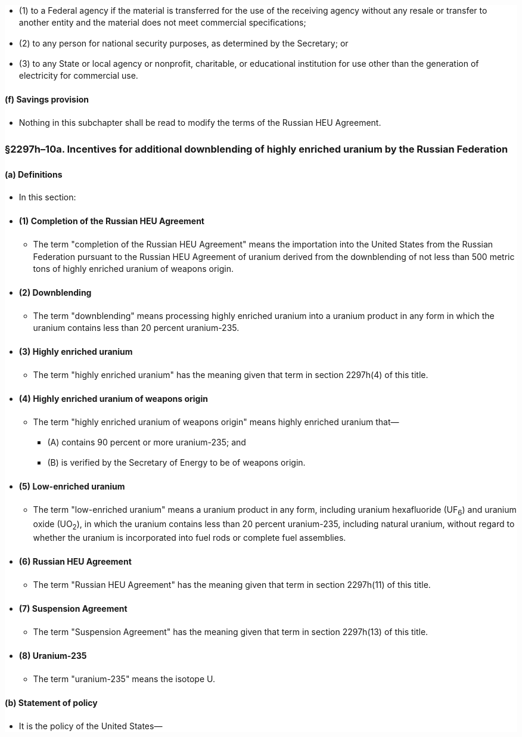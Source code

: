   * (1) to a Federal agency if the material is transferred for the use of the receiving agency without any resale or transfer to another entity and the material does not meet commercial specifications;

  * (2) to any person for national security purposes, as determined by the Secretary; or

  * (3) to any State or local agency or nonprofit, charitable, or educational institution for use other than the generation of electricity for commercial use.

#### (f) Savings provision
* Nothing in this subchapter shall be read to modify the terms of the Russian HEU Agreement.

### §2297h–10a. Incentives for additional downblending of highly enriched uranium by the Russian Federation
#### (a) Definitions
* In this section:

* #### (1) Completion of the Russian HEU Agreement
  * The term "completion of the Russian HEU Agreement" means the importation into the United States from the Russian Federation pursuant to the Russian HEU Agreement of uranium derived from the downblending of not less than 500 metric tons of highly enriched uranium of weapons origin.

* #### (2) Downblending
  * The term "downblending" means processing highly enriched uranium into a uranium product in any form in which the uranium contains less than 20 percent uranium-235.

* #### (3) Highly enriched uranium
  * The term "highly enriched uranium" has the meaning given that term in section 2297h(4) of this title.

* #### (4) Highly enriched uranium of weapons origin
  * The term "highly enriched uranium of weapons origin" means highly enriched uranium that—

    * (A) contains 90 percent or more uranium-235; and

    * (B) is verified by the Secretary of Energy to be of weapons origin.

* #### (5) Low-enriched uranium
  * The term "low-enriched uranium" means a uranium product in any form, including uranium hexafluoride (UF<sub>6</sub>) and uranium oxide (UO<sub>2</sub>), in which the uranium contains less than 20 percent uranium-235, including natural uranium, without regard to whether the uranium is incorporated into fuel rods or complete fuel assemblies.

* #### (6) Russian HEU Agreement
  * The term "Russian HEU Agreement" has the meaning given that term in section 2297h(11) of this title.

* #### (7) Suspension Agreement
  * The term "Suspension Agreement" has the meaning given that term in section 2297h(13) of this title.

* #### (8) Uranium-235
  * The term "uranium-235" means the isotope U.

#### (b) Statement of policy
* It is the policy of the United States—
